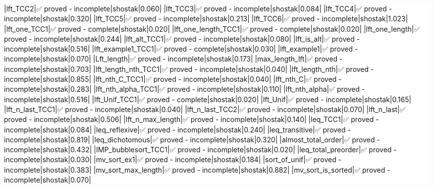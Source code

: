 |lft_TCC2|✅ proved - incomplete|shostak|0.060|
|lft_TCC3|✅ proved - incomplete|shostak|0.084|
|lft_TCC4|✅ proved - incomplete|shostak|0.320|
|lft_TCC5|✅ proved - incomplete|shostak|0.213|
|lft_TCC6|✅ proved - incomplete|shostak|1.023|
|lft_one_TCC1|✅ proved - complete|shostak|0.020|
|lft_one_length_TCC1|✅ proved - complete|shostak|0.020|
|lft_one_length|✅ proved - incomplete|shostak|0.244|
|lft_alt_TCC1|✅ proved - incomplete|shostak|0.080|
|lft_is_alt|✅ proved - incomplete|shostak|0.516|
|lft_example1_TCC1|✅ proved - complete|shostak|0.030|
|lft_example1|✅ proved - incomplete|shostak|0.070|
|Lft_length|✅ proved - incomplete|shostak|0.173|
|max_length_lft|✅ proved - incomplete|shostak|0.703|
|lft_length_nth_TCC1|✅ proved - incomplete|shostak|0.040|
|lft_length_nth|✅ proved - incomplete|shostak|0.855|
|lft_nth_C_TCC1|✅ proved - incomplete|shostak|0.040|
|lft_nth_C|✅ proved - incomplete|shostak|0.283|
|lft_nth_alpha_TCC1|✅ proved - incomplete|shostak|0.110|
|lft_nth_alpha|✅ proved - incomplete|shostak|0.516|
|lft_Unif_TCC1|✅ proved - complete|shostak|0.020|
|lft_Unif|✅ proved - incomplete|shostak|0.165|
|lft_n_last_TCC1|✅ proved - incomplete|shostak|0.040|
|lft_n_last_TCC2|✅ proved - incomplete|shostak|0.070|
|lft_n_last|✅ proved - incomplete|shostak|0.506|
|lft_n_max_length|✅ proved - incomplete|shostak|0.140|
|leq_TCC1|✅ proved - incomplete|shostak|0.084|
|leq_reflexive|✅ proved - incomplete|shostak|0.240|
|leq_transitive|✅ proved - incomplete|shostak|0.819|
|leq_dichotomous|✅ proved - incomplete|shostak|0.320|
|almost_total_order|✅ proved - incomplete|shostak|0.432|
|IMP_bubblesort_TCC1|✅ proved - incomplete|shostak|0.020|
|leq_total_preorder|✅ proved - incomplete|shostak|0.030|
|mv_sort_ex1|✅ proved - incomplete|shostak|0.184|
|sort_of_unif|✅ proved - incomplete|shostak|0.383|
|mv_sort_max_length|✅ proved - incomplete|shostak|0.882|
|mv_sort_is_sorted|✅ proved - incomplete|shostak|0.070|